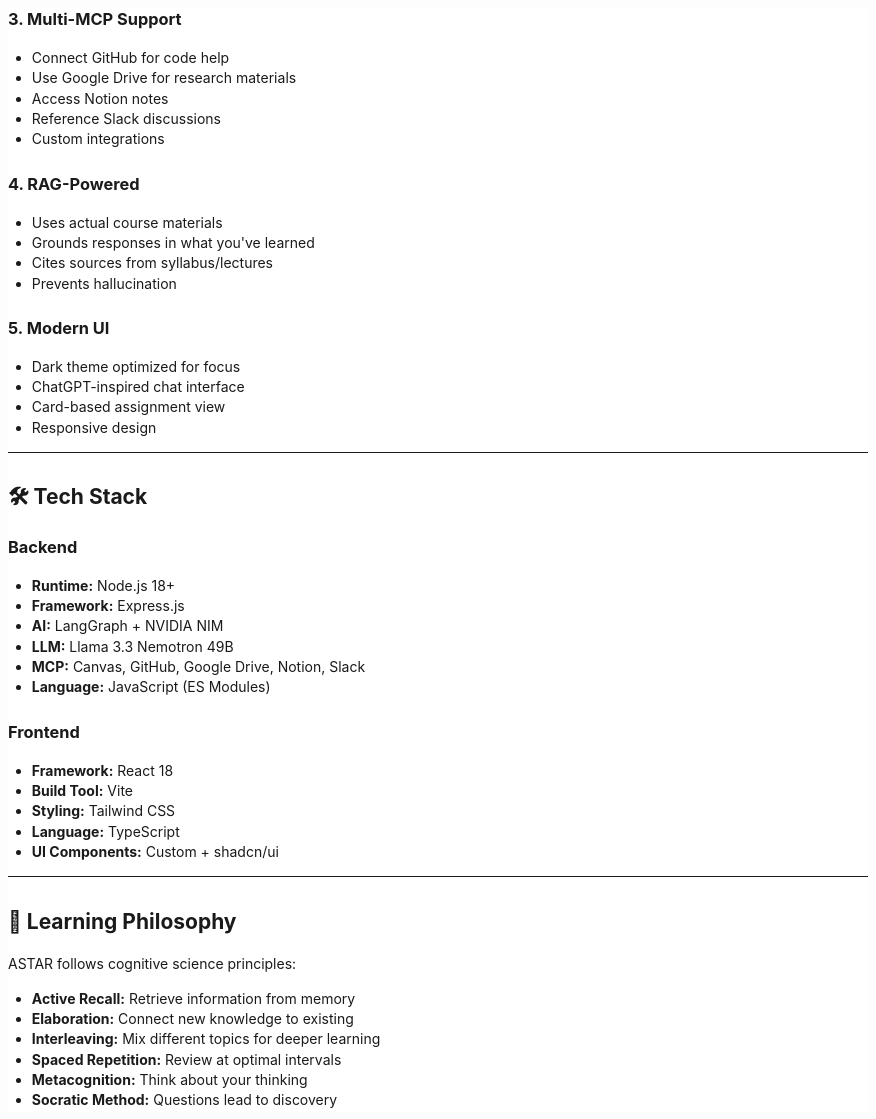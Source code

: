 ### 3. Multi-MCP Support
- Connect GitHub for code help
- Use Google Drive for research materials
- Access Notion notes
- Reference Slack discussions
- Custom integrations

### 4. RAG-Powered
- Uses actual course materials
- Grounds responses in what you've learned
- Cites sources from syllabus/lectures
- Prevents hallucination

### 5. Modern UI
- Dark theme optimized for focus
- ChatGPT-inspired chat interface
- Card-based assignment view
- Responsive design

---

## 🛠️ Tech Stack

### Backend
- **Runtime:** Node.js 18+
- **Framework:** Express.js
- **AI:** LangGraph + NVIDIA NIM
- **LLM:** Llama 3.3 Nemotron 49B
- **MCP:** Canvas, GitHub, Google Drive, Notion, Slack
- **Language:** JavaScript (ES Modules)

### Frontend
- **Framework:** React 18
- **Build Tool:** Vite
- **Styling:** Tailwind CSS
- **Language:** TypeScript
- **UI Components:** Custom + shadcn/ui

---

## 📖 Learning Philosophy

ASTAR follows cognitive science principles:

- **Active Recall:** Retrieve information from memory
- **Elaboration:** Connect new knowledge to existing
- **Interleaving:** Mix different topics for deeper learning
- **Spaced Repetition:** Review at optimal intervals
- **Metacognition:** Think about your thinking
- **Socratic Method:** Questions lead to discovery
